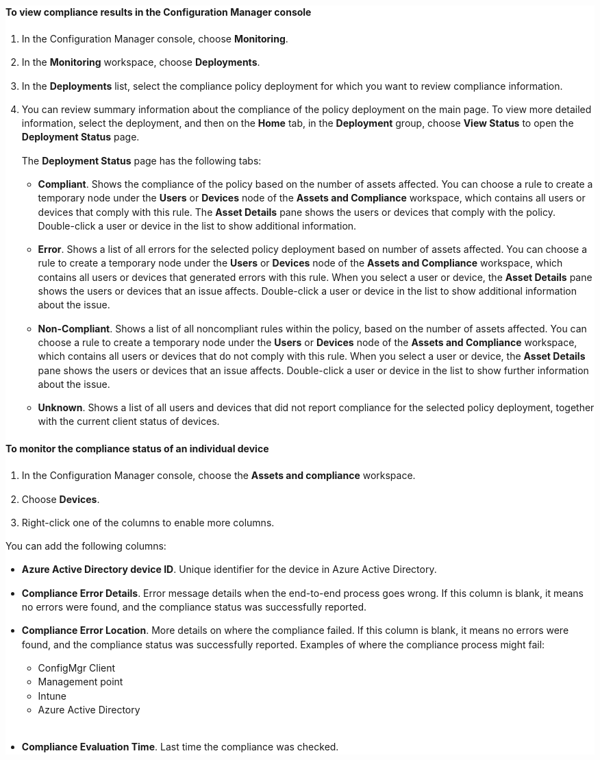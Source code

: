 #### To view compliance results in the Configuration Manager console

1.  In the Configuration Manager console, choose **Monitoring**.

2.  In the **Monitoring** workspace, choose **Deployments**.

3.  In the **Deployments** list, select the compliance policy deployment for which you want to review compliance information.

4.  You can review summary information about the compliance of the policy deployment on the main page. To view more detailed information, select the deployment, and then on the **Home** tab, in the **Deployment** group, choose **View Status** to open the **Deployment Status** page.

    The **Deployment Status** page has the following tabs:

    -   **Compliant**. Shows the compliance of the policy based on the number of assets affected. You can choose a rule to create a temporary node under the **Users** or **Devices** node of the **Assets and Compliance** workspace, which contains all users or devices that comply with this rule. The **Asset Details** pane shows the users or devices that comply with the policy. Double-click a user or device in the list to show additional information.

    -   **Error**. Shows a list of all errors for the selected policy deployment based on number of assets affected. You can choose a rule to create a temporary node under the **Users** or **Devices** node of the **Assets and Compliance** workspace, which contains all users or devices that generated errors with this rule. When you select a user or device, the **Asset Details** pane shows the users or devices that an issue affects. Double-click a user or device in the list to show additional information about the issue.

    -   **Non-Compliant**. Shows a list of all noncompliant rules within the policy, based on the number of assets affected. You can choose a rule to create a temporary node under the **Users** or **Devices** node of the **Assets and Compliance** workspace, which contains all users or devices that do not comply with this rule. When you select a user or device, the **Asset Details** pane shows the users or devices that an issue affects. Double-click a user or device in the list to show further information about the issue.

    -   **Unknown**. Shows a list of all users and devices that did not report compliance for the selected policy deployment, together with the current client status of devices.

#### To monitor the compliance status of an individual device

1.  In the Configuration Manager console, choose the **Assets and compliance** workspace.

2.  Choose **Devices**.

3.  Right-click one of the columns to enable more columns.

  You can add the following columns:

  - **Azure Active Directory device ID**.  Unique identifier for the device in Azure Active Directory.

  - **Compliance Error Details**.  Error message details when the end-to-end process goes wrong. If this column is blank, it means no errors were found, and the compliance status was successfully reported.

  - **Compliance Error Location**.  More details on where the compliance failed. If this column is blank, it means no errors were found, and the compliance status was successfully reported. Examples of where the compliance process might fail: 
	  - ConfigMgr Client
	  - Management point
	  - Intune
	  - Azure Active Directory
<br></br>
  - **Compliance Evaluation Time**. Last time the compliance was checked.
